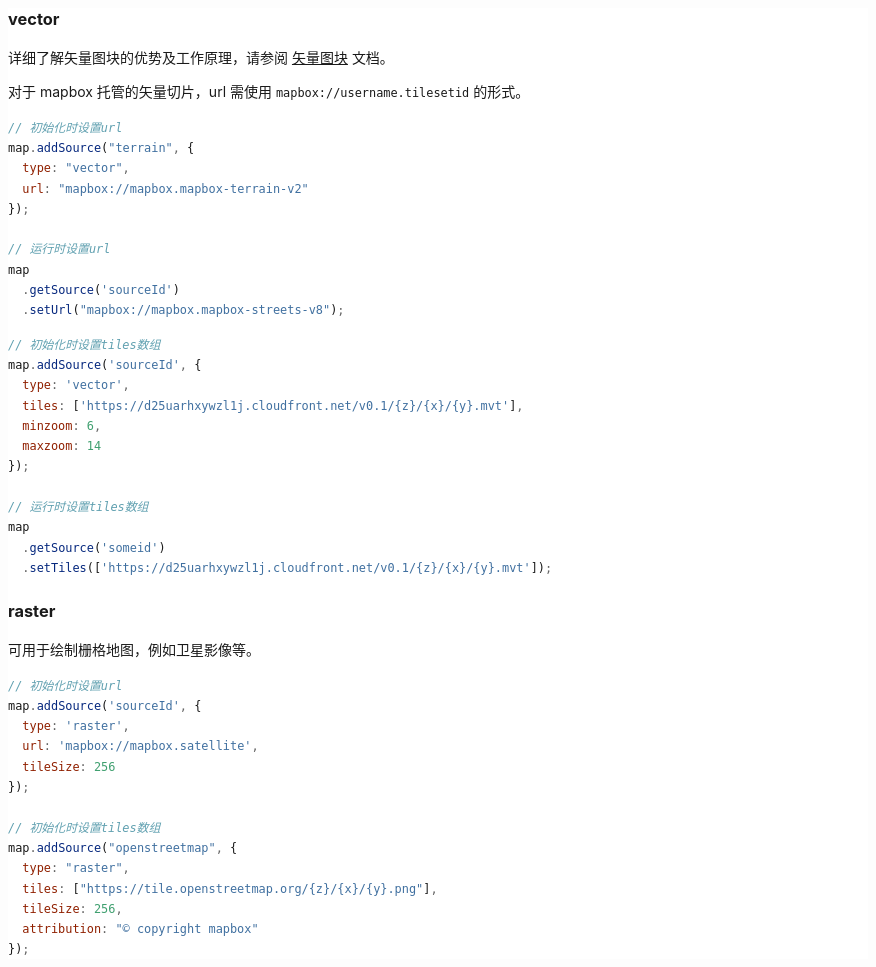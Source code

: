 ### vector

详细了解矢量图块的优势及工作原理，请参阅 [矢量图块](https://docs.mapbox.com/data/tilesets/guides/vector-tiles-introduction/) 文档。

对于 mapbox 托管的矢量切片，url 需使用 `mapbox://username.tilesetid` 的形式。

```js
// 初始化时设置url
map.addSource("terrain", {
  type: "vector",
  url: "mapbox://mapbox.mapbox-terrain-v2"
});

// 运行时设置url
map
  .getSource('sourceId')
  .setUrl("mapbox://mapbox.mapbox-streets-v8");
```

```js
// 初始化时设置tiles数组
map.addSource('sourceId', {
  type: 'vector',
  tiles: ['https://d25uarhxywzl1j.cloudfront.net/v0.1/{z}/{x}/{y}.mvt'],
  minzoom: 6,
  maxzoom: 14
});

// 运行时设置tiles数组
map
  .getSource('someid')
  .setTiles(['https://d25uarhxywzl1j.cloudfront.net/v0.1/{z}/{x}/{y}.mvt']);
```



### raster

可用于绘制栅格地图，例如卫星影像等。

```js
// 初始化时设置url
map.addSource('sourceId', {
  type: 'raster',
  url: 'mapbox://mapbox.satellite',
  tileSize: 256
});

// 初始化时设置tiles数组
map.addSource("openstreetmap", {
  type: "raster",
  tiles: ["https://tile.openstreetmap.org/{z}/{x}/{y}.png"],
  tileSize: 256,
  attribution: "© copyright mapbox"
});
```
